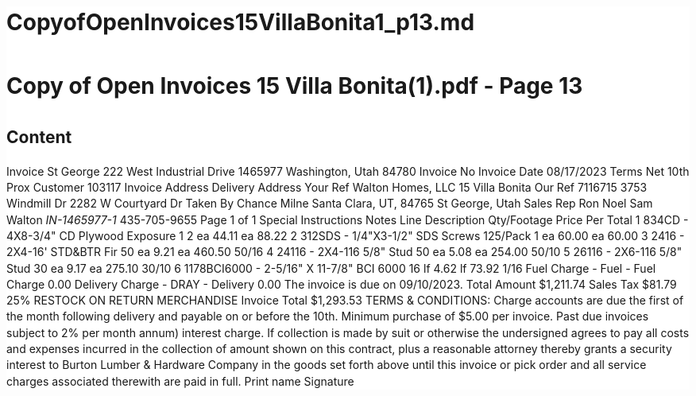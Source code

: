 
# CopyofOpenInvoices15VillaBonita1_p13.md



# Copy of Open Invoices 15 Villa Bonita(1).pdf - Page 13

## Content
Invoice
St George
222 West Industrial Drive
1465977
Washington, Utah 84780 Invoice No
Invoice Date 08/17/2023
Terms Net 10th Prox
Customer 103117
Invoice Address Delivery Address
Your Ref
Walton Homes, LLC 15 Villa Bonita
Our Ref 7116715
3753 Windmill Dr 2282 W Courtyard Dr Taken By Chance Milne
Santa Clara, UT, 84765 St George, Utah Sales Rep Ron Noel
Sam Walton *IN-1465977-1*
435-705-9655
Page 1 of 1
Special Instructions Notes
Line Description Qty/Footage Price Per Total
1 834CD - 4X8-3/4" CD Plywood Exposure 1 2 ea 44.11 ea 88.22
2 312SDS - 1/4"X3-1/2" SDS Screws 125/Pack 1 ea 60.00 ea 60.00
3 2416 - 2X4-16' STD&BTR Fir 50 ea 9.21 ea 460.50
50/16
4 24116 - 2X4-116 5/8" Stud 50 ea 5.08 ea 254.00
50/10
5 26116 - 2X6-116 5/8" Stud 30 ea 9.17 ea 275.10
30/10
6 1178BCI6000 - 2-5/16" X 11-7/8" BCI 6000 16 lf 4.62 lf 73.92
1/16
Fuel Charge - Fuel - Fuel Charge 0.00
Delivery Charge - DRAY - Delivery 0.00
The invoice is due on 09/10/2023. Total Amount $1,211.74
Sales Tax $81.79
25% RESTOCK ON RETURN MERCHANDISE Invoice Total $1,293.53
TERMS & CONDITIONS: Charge accounts are due the first of the month following delivery and payable on or before the 10th. Minimum purchase of $5.00 per invoice. Past due invoices subject to 2% per month
annum) interest charge. If collection is made by suit or otherwise the undersigned agrees to pay all costs and expenses incurred in the collection of amount shown on this contract, plus a reasonable attorney
thereby grants a security interest to Burton Lumber & Hardware Company in the goods set forth above until this invoice or pick order and all service charges associated therewith are paid in full.
Print name
Signature
